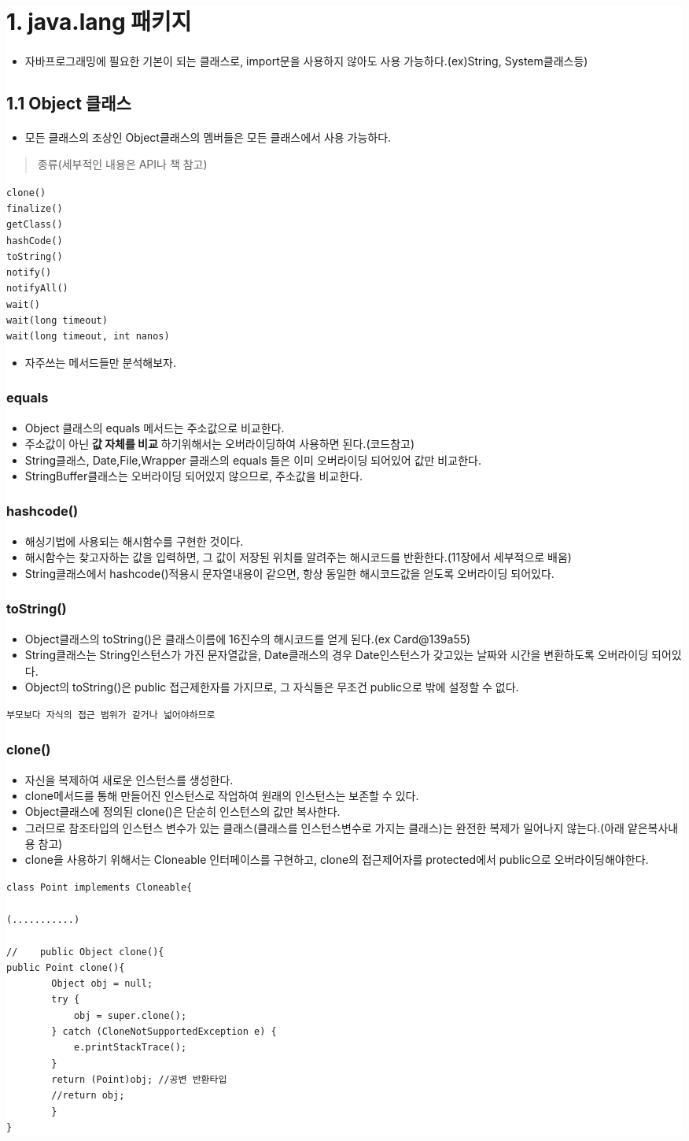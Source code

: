 # 1. java.lang 패키지
+ 자바프로그래밍에 필요한 기본이 되는 클래스로, import문을 사용하지 않아도 사용 가능하다.(ex)String, System클래스등)

## 1.1 Object 클래스
+ 모든 클래스의 조상인 Object클래스의 멤버들은 모든 클래스에서 사용 가능하다.
> 종류(세부적인 내용은 API나 책 참고)
```
clone()
finalize()
getClass()
hashCode()
toString()
notify()
notifyAll()
wait()
wait(long timeout)
wait(long timeout, int nanos)
```
+ 자주쓰는 메서드들만 분석해보자.
### equals
+ Object 클래스의 equals 메서드는 주소값으로 비교한다.
+ 주소값이 아닌 **값 자체를 비교** 하기위해서는 오버라이딩하여 사용하면 된다.(코드참고)
+ String클래스, Date,File,Wrapper 클래스의 equals 들은 이미 오버라이딩 되어있어 값만 비교한다.
+ StringBuffer클래스는 오버라이딩 되어있지 않으므로, 주소값을 비교한다.

### hashcode()
+ 해싱기법에 사용되는 해시함수를 구현한 것이다.
+ 해시함수는 찾고자하는 값을 입력하면, 그 값이 저장된 위치를 알려주는 해시코드를 반환한다.(11장에서 세부적으로 배움)
+ String클래스에서 hashcode()적용시 문자열내용이 같으면, 항상 동일한 해시코드값을 얻도록 오버라이딩 되어있다.

### toString()
+ Object클래스의 toString()은 클래스이름에 16진수의 해시코드를 얻게 된다.(ex Card@139a55)
+ String클래스는 String인스턴스가 가진 문자열값을, Date클래스의 경우 Date인스턴스가 갖고있는 날짜와 시간을 변환하도록 오버라이딩 되어있다.
+ Object의 toString()은 public 접근제한자를 가지므로, 그 자식들은 무조건 public으로 밖에 설정할 수 없다.
```
부모보다 자식의 접근 범위가 같거나 넓어야하므로
```
### clone()
+ 자신을 복제하여 새로운 인스턴스를 생성한다.
+ clone메서드를 통해 만들어진 인스턴스로 작업하여 원래의 인스턴스는 보존할 수 있다.
+ Object클래스에 정의된 clone()은 단순히 인스턴스의 값만 복사한다. 
+ 그러므로 참조타입의 인스턴스 변수가 있는 클래스(클래스를 인스턴스변수로 가지는 클래스)는 완전한 복제가 일어나지 않는다.(아래 얕은복사내용 참고)
+ clone을 사용하기 위해서는 Cloneable 인터페이스를 구현하고, clone의 접근제어자를 protected에서 public으로 오버라이딩해야한다.
```
class Point implements Cloneable{

(...........)

//    public Object clone(){
public Point clone(){
        Object obj = null;
        try {
            obj = super.clone();
        } catch (CloneNotSupportedException e) {
            e.printStackTrace();
        }
        return (Point)obj; //공변 반환타입
        //return obj;
        }
}
```